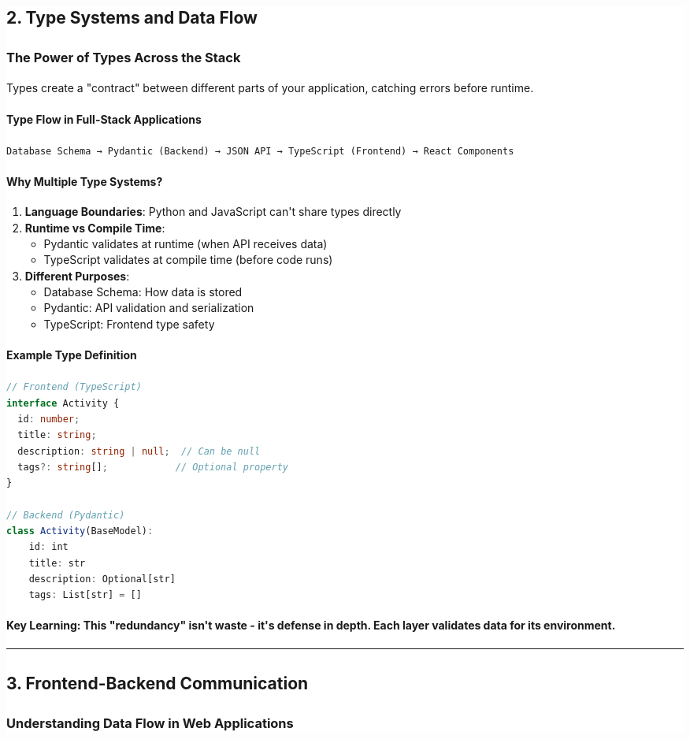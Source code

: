 ## 2. Type Systems and Data Flow

### The Power of Types Across the Stack

Types create a "contract" between different parts of your application, catching errors before runtime.

#### **Type Flow in Full-Stack Applications**
```
Database Schema → Pydantic (Backend) → JSON API → TypeScript (Frontend) → React Components
```

#### **Why Multiple Type Systems?**

1. **Language Boundaries**: Python and JavaScript can't share types directly
2. **Runtime vs Compile Time**: 
   - Pydantic validates at runtime (when API receives data)
   - TypeScript validates at compile time (before code runs)
3. **Different Purposes**:
   - Database Schema: How data is stored
   - Pydantic: API validation and serialization
   - TypeScript: Frontend type safety

#### **Example Type Definition**
```typescript
// Frontend (TypeScript)
interface Activity {
  id: number;
  title: string;
  description: string | null;  // Can be null
  tags?: string[];            // Optional property
}

// Backend (Pydantic)
class Activity(BaseModel):
    id: int
    title: str
    description: Optional[str]
    tags: List[str] = []
```

#### **Key Learning**: This "redundancy" isn't waste - it's defense in depth. Each layer validates data for its environment.

---

## 3. Frontend-Backend Communication

### Understanding Data Flow in Web Applications
